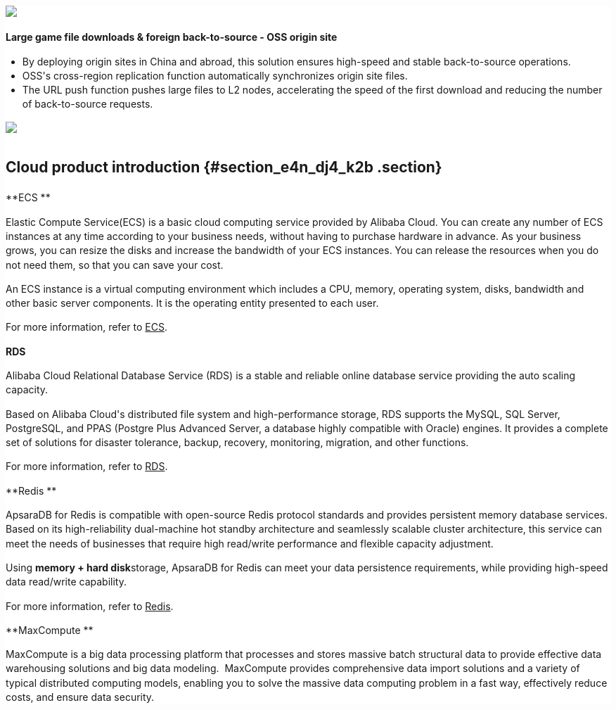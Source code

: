 ![](http://static-aliyun-doc.oss-cn-hangzhou.aliyuncs.com/assets/img/15077/6945_en-US.png)

**Large game file downloads & foreign back-to-source - OSS origin site**

-   By deploying origin sites in China and abroad, this solution ensures high-speed and stable back-to-source operations.
-   OSS's cross-region replication function automatically synchronizes origin site files.
-   The URL push function pushes large files to L2 nodes, accelerating the speed of the first download and reducing the number of back-to-source requests.

![](http://static-aliyun-doc.oss-cn-hangzhou.aliyuncs.com/assets/img/15077/6946_en-US.png)

## Cloud product introduction {#section_e4n_dj4_k2b .section}

**ECS **

Elastic Compute Service\(ECS\) is a basic cloud computing service provided by Alibaba Cloud. You can create any number of ECS instances at any time according to your business needs, without having to purchase hardware in advance. As your business grows, you can resize the disks and increase the bandwidth of your ECS instances. You can release the resources when you do not need them, so that you can save your cost.

An ECS instance is a virtual computing environment which includes a CPU, memory, operating system, disks, bandwidth and other basic server components. It is the operating entity presented to each user.

For more information, refer to [ECS](https://www.alibabacloud.com/help/doc-detail/25367.htm).

**RDS**

Alibaba Cloud Relational Database Service \(RDS\) is a stable and reliable online database service providing the auto scaling capacity.

Based on Alibaba Cloud's distributed file system and high-performance storage, RDS supports the MySQL, SQL Server, PostgreSQL, and PPAS \(Postgre Plus Advanced Server, a database highly compatible with Oracle\) engines. It provides a complete set of solutions for disaster tolerance, backup, recovery, monitoring, migration, and other functions.

For more information, refer to [RDS](https://www.alibabacloud.com/help/doc-detail/26092.htm).

**Redis **

ApsaraDB for Redis is compatible with open-source Redis protocol standards and provides persistent memory database services. Based on its high-reliability dual-machine hot standby architecture and seamlessly scalable cluster architecture, this service can meet the needs of businesses that require high read/write performance and flexible capacity adjustment.

Using **memory + hard disk**storage, ApsaraDB for Redis can meet your data persistence requirements, while providing high-speed data read/write capability.

For more information, refer to [Redis](https://www.alibabacloud.com/help/doc-detail/26342.htm).

**MaxCompute **

MaxCompute is a big data processing platform that processes and stores massive batch structural data to provide effective data warehousing solutions and big data modeling.  MaxCompute provides comprehensive data import solutions and a variety of typical distributed computing models, enabling you to solve the massive data computing problem in a fast way, effectively reduce costs, and ensure data security.
